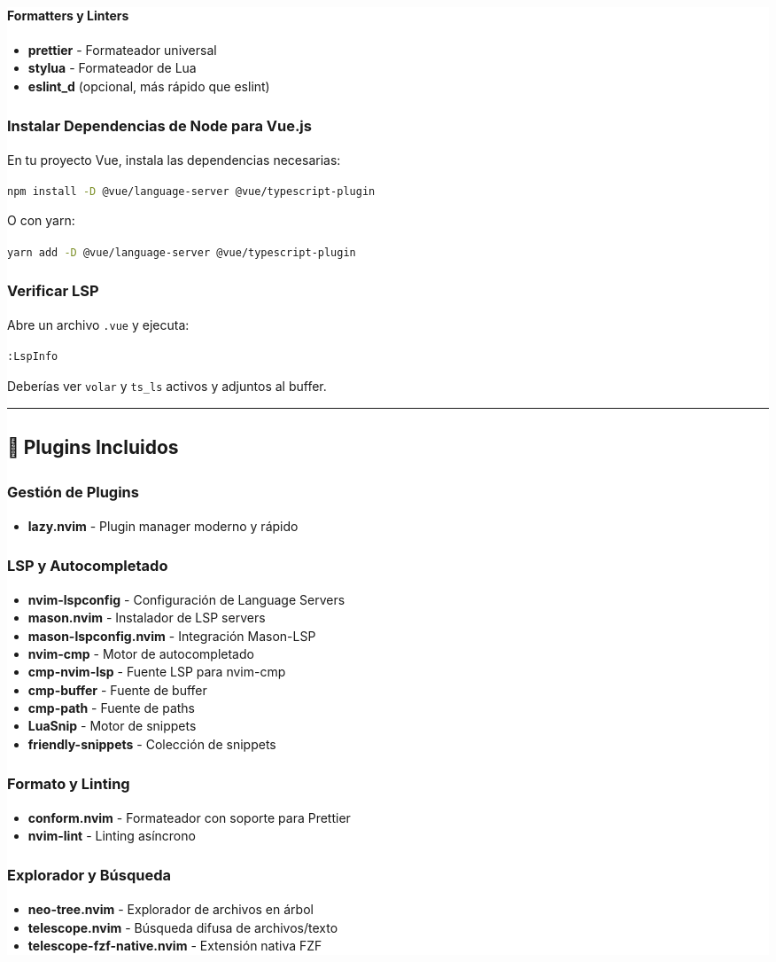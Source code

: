 #### Formatters y Linters
- **prettier** - Formateador universal
- **stylua** - Formateador de Lua
- **eslint_d** (opcional, más rápido que eslint)

### Instalar Dependencias de Node para Vue.js

En tu proyecto Vue, instala las dependencias necesarias:

```bash
npm install -D @vue/language-server @vue/typescript-plugin
```

O con yarn:

```bash
yarn add -D @vue/language-server @vue/typescript-plugin
```

### Verificar LSP

Abre un archivo `.vue` y ejecuta:

```vim
:LspInfo
```

Deberías ver `volar` y `ts_ls` activos y adjuntos al buffer.

---

## 🔌 Plugins Incluidos

### Gestión de Plugins
- **lazy.nvim** - Plugin manager moderno y rápido

### LSP y Autocompletado
- **nvim-lspconfig** - Configuración de Language Servers
- **mason.nvim** - Instalador de LSP servers
- **mason-lspconfig.nvim** - Integración Mason-LSP
- **nvim-cmp** - Motor de autocompletado
- **cmp-nvim-lsp** - Fuente LSP para nvim-cmp
- **cmp-buffer** - Fuente de buffer
- **cmp-path** - Fuente de paths
- **LuaSnip** - Motor de snippets
- **friendly-snippets** - Colección de snippets

### Formato y Linting
- **conform.nvim** - Formateador con soporte para Prettier
- **nvim-lint** - Linting asíncrono

### Explorador y Búsqueda
- **neo-tree.nvim** - Explorador de archivos en árbol
- **telescope.nvim** - Búsqueda difusa de archivos/texto
- **telescope-fzf-native.nvim** - Extensión nativa FZF
